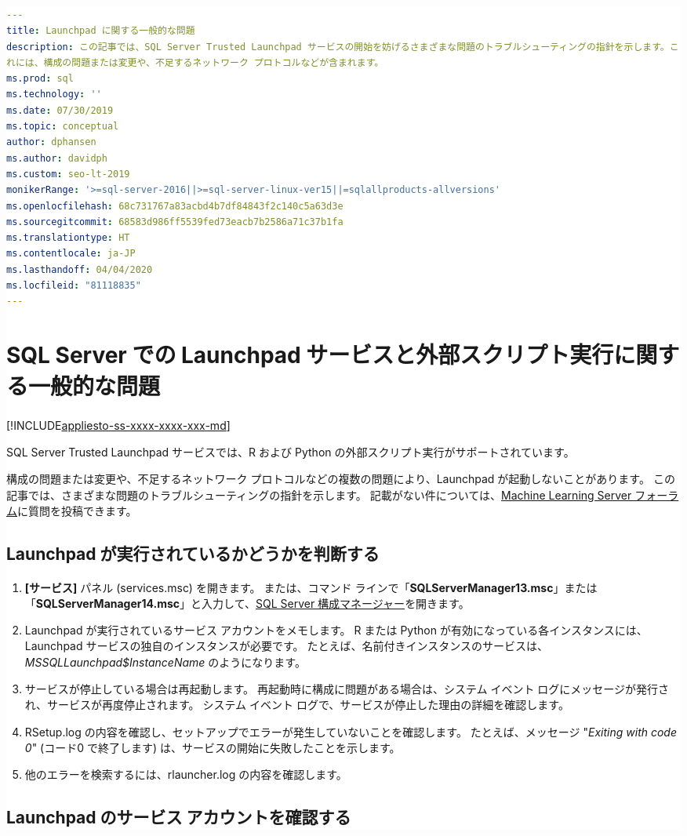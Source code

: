 ```yaml
---
title: Launchpad に関する一般的な問題
description: この記事では、SQL Server Trusted Launchpad サービスの開始を妨げるさまざまな問題のトラブルシューティングの指針を示します。これには、構成の問題または変更や、不足するネットワーク プロトコルなどが含まれます。
ms.prod: sql
ms.technology: ''
ms.date: 07/30/2019
ms.topic: conceptual
author: dphansen
ms.author: davidph
ms.custom: seo-lt-2019
monikerRange: '>=sql-server-2016||>=sql-server-linux-ver15||=sqlallproducts-allversions'
ms.openlocfilehash: 68c731767a83acbd4b7df84843f2c140c5a63d3e
ms.sourcegitcommit: 68583d986ff5539fed73eacb7b2586a71c37b1fa
ms.translationtype: HT
ms.contentlocale: ja-JP
ms.lasthandoff: 04/04/2020
ms.locfileid: "81118835"
---
```

# <a name="common-issues-with-launchpad-service-and-external-script-execution-in-sql-server"></a>SQL Server での Launchpad サービスと外部スクリプト実行に関する一般的な問題
[!INCLUDE[appliesto-ss-xxxx-xxxx-xxx-md](../includes/appliesto-ss-xxxx-xxxx-xxx-md.md)]

SQL Server Trusted Launchpad サービスでは、R および Python の外部スクリプト実行がサポートされています。 

構成の問題または変更や、不足するネットワーク プロトコルなどの複数の問題により、Launchpad が起動しないことがあります。 この記事では、さまざまな問題のトラブルシューティングの指針を示します。 記載がない件については、[Machine Learning Server フォーラム](https://social.msdn.microsoft.com/Forums/home?category=MicrosoftR)に質問を投稿できます。

## <a name="determine-whether-launchpad-is-running"></a>Launchpad が実行されているかどうかを判断する

1. **[サービス]** パネル (services.msc) を開きます。 または、コマンド ラインで「**SQLServerManager13.msc**」または「**SQLServerManager14.msc**」と入力して、[SQL Server 構成マネージャー](https://docs.microsoft.com/sql/relational-databases/sql-server-configuration-manager)を開きます。

2. Launchpad が実行されているサービス アカウントをメモします。 R または Python が有効になっている各インスタンスには、Launchpad サービスの独自のインスタンスが必要です。 たとえば、名前付きインスタンスのサービスは、_MSSQLLaunchpad$InstanceName_ のようになります。

3. サービスが停止している場合は再起動します。 再起動時に構成に問題がある場合は、システム イベント ログにメッセージが発行され、サービスが再度停止されます。 システム イベント ログで、サービスが停止した理由の詳細を確認します。

4. RSetup.log の内容を確認し、セットアップでエラーが発生していないことを確認します。 たとえば、メッセージ "*Exiting with code 0*" (コード0 で終了します) は、サービスの開始に失敗したことを示します。

5. 他のエラーを検索するには、rlauncher.log の内容を確認します。

## <a name="check-the-launchpad-service-account"></a>Launchpad のサービス アカウントを確認する
